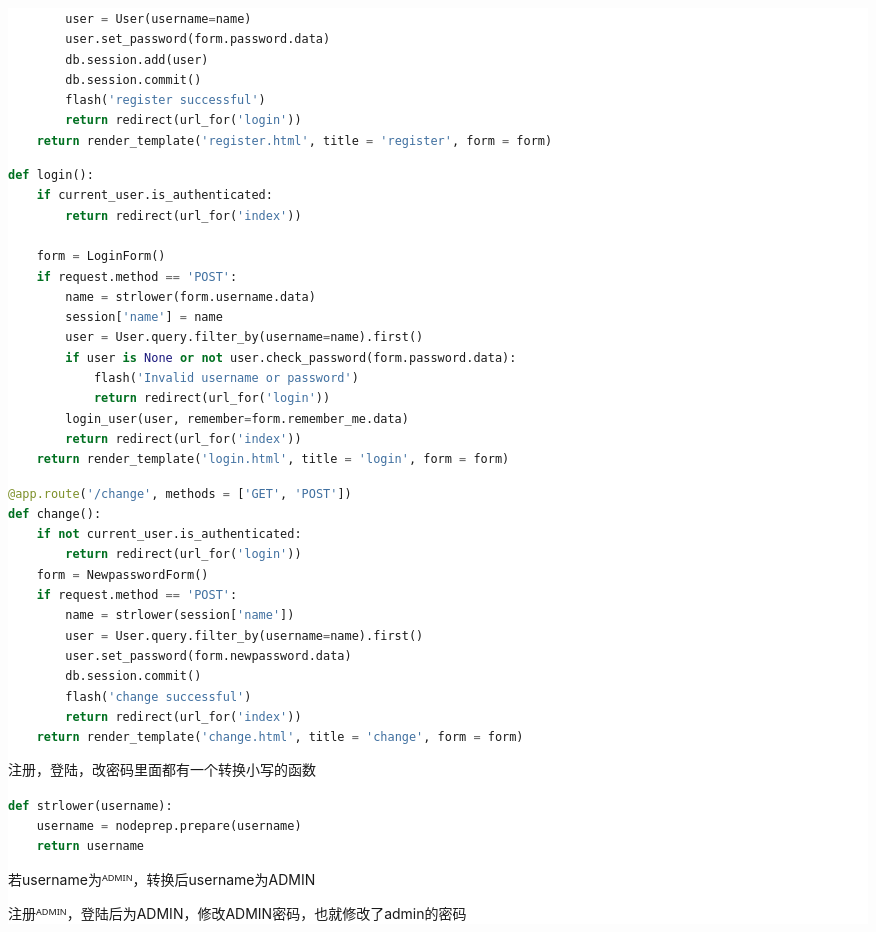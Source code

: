 ```python
        user = User(username=name)
        user.set_password(form.password.data)
        db.session.add(user)
        db.session.commit()
        flash('register successful')
        return redirect(url_for('login'))
    return render_template('register.html', title = 'register', form = form)
```

```python
def login():
    if current_user.is_authenticated:
        return redirect(url_for('index'))

    form = LoginForm()
    if request.method == 'POST':
        name = strlower(form.username.data)
        session['name'] = name
        user = User.query.filter_by(username=name).first()
        if user is None or not user.check_password(form.password.data):
            flash('Invalid username or password')
            return redirect(url_for('login'))
        login_user(user, remember=form.remember_me.data)
        return redirect(url_for('index'))
    return render_template('login.html', title = 'login', form = form)
```

```python
@app.route('/change', methods = ['GET', 'POST'])
def change():
    if not current_user.is_authenticated:
        return redirect(url_for('login'))
    form = NewpasswordForm()
    if request.method == 'POST':
        name = strlower(session['name'])
        user = User.query.filter_by(username=name).first()
        user.set_password(form.newpassword.data)
        db.session.commit()
        flash('change successful')
        return redirect(url_for('index'))
    return render_template('change.html', title = 'change', form = form)
```

注册，登陆，改密码里面都有一个转换小写的函数

```python
def strlower(username):
    username = nodeprep.prepare(username)
    return username
```

若username为ᴬᴰᴹᴵᴺ，转换后username为ADMIN

注册ᴬᴰᴹᴵᴺ，登陆后为ADMIN，修改ADMIN密码，也就修改了admin的密码
